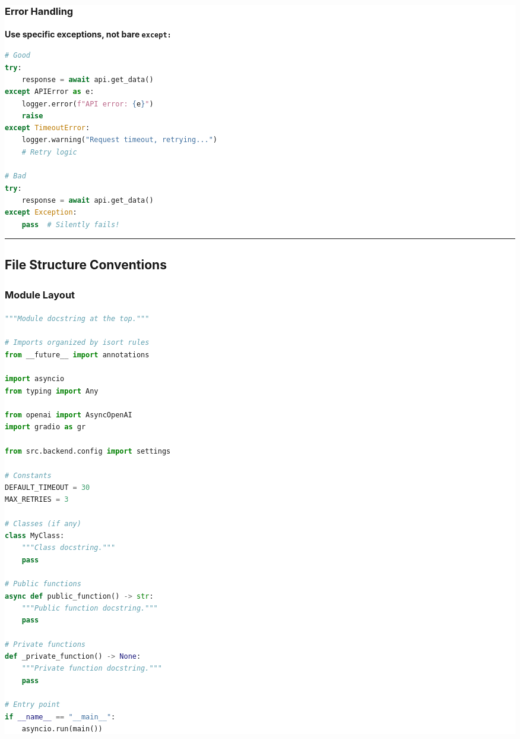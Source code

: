 ### Error Handling

**Use specific exceptions, not bare `except:`**

```python
# Good
try:
    response = await api.get_data()
except APIError as e:
    logger.error(f"API error: {e}")
    raise
except TimeoutError:
    logger.warning("Request timeout, retrying...")
    # Retry logic

# Bad
try:
    response = await api.get_data()
except Exception:
    pass  # Silently fails!
```

---

## File Structure Conventions

### Module Layout
```python
"""Module docstring at the top."""

# Imports organized by isort rules
from __future__ import annotations

import asyncio
from typing import Any

from openai import AsyncOpenAI
import gradio as gr

from src.backend.config import settings

# Constants
DEFAULT_TIMEOUT = 30
MAX_RETRIES = 3

# Classes (if any)
class MyClass:
    """Class docstring."""
    pass

# Public functions
async def public_function() -> str:
    """Public function docstring."""
    pass

# Private functions
def _private_function() -> None:
    """Private function docstring."""
    pass

# Entry point
if __name__ == "__main__":
    asyncio.run(main())
```